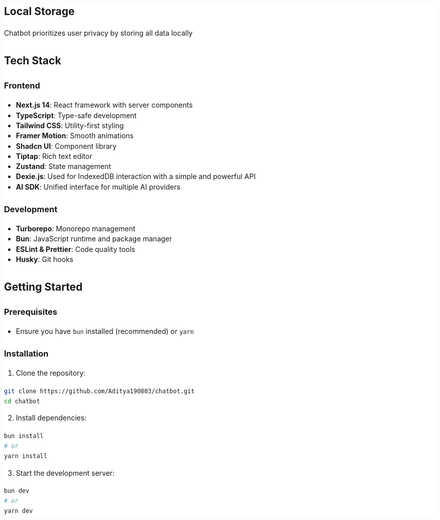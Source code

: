 ## Local Storage
Chatbot prioritizes user privacy by storing all data locally

## Tech Stack

### Frontend

- **Next.js 14**: React framework with server components
- **TypeScript**: Type-safe development
- **Tailwind CSS**: Utility-first styling
- **Framer Motion**: Smooth animations
- **Shadcn UI**: Component library
- **Tiptap**: Rich text editor
- **Zustand**: State management
- **Dexie.js**: Used for IndexedDB interaction with a simple and powerful API
- **AI SDK**: Unified interface for multiple AI providers

### Development

- **Turborepo**: Monorepo management
- **Bun**: JavaScript runtime and package manager
- **ESLint & Prettier**: Code quality tools
- **Husky**: Git hooks

## Getting Started

### Prerequisites

- Ensure you have `bun` installed (recommended) or `yarn`

### Installation

1. Clone the repository:

```bash
git clone https://github.com/Aditya190803/chatbot.git
cd chatbot
```

2. Install dependencies:

```bash
bun install
# or
yarn install
```

3. Start the development server:

```bash
bun dev
# or
yarn dev
```
